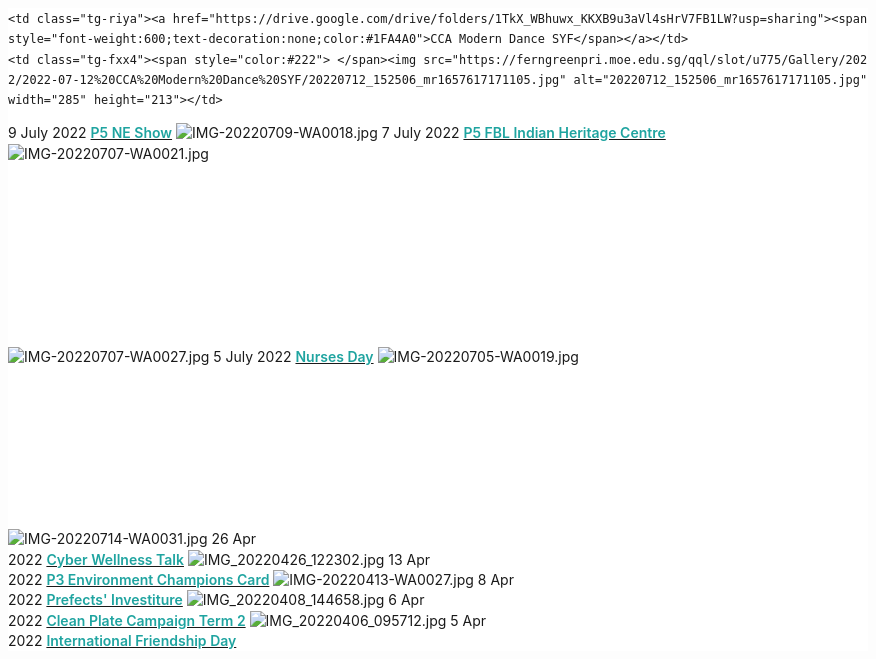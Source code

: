     <td class="tg-riya"><a href="https://drive.google.com/drive/folders/1TkX_WBhuwx_KKXB9u3aVl4sHrV7FB1LW?usp=sharing"><span style="font-weight:600;text-decoration:none;color:#1FA4A0">CCA Modern Dance SYF</span></a></td>
    <td class="tg-fxx4"><span style="color:#222"> </span><img src="https://ferngreenpri.moe.edu.sg/qql/slot/u775/Gallery/2022/2022-07-12%20CCA%20Modern%20Dance%20SYF/20220712_152506_mr1657617171105.jpg" alt="20220712_152506_mr1657617171105.jpg" width="285" height="213"></td>
  </tr>
  <tr>
    <td class="tg-b4br">9 July 2022<span style="color:#222"> </span></td>
    <td class="tg-fxx4"><span style="color:#222"> </span><a href="https://drive.google.com/drive/folders/1QF0jEJdEF-2FtDWwiY34XGeJH1yB7rf9?usp=sharing"><span style="font-weight:600;text-decoration:none;color:#1FA4A0">P5 NE Show</span></a></td>
    <td class="tg-emg8"><img src="https://ferngreenpri.moe.edu.sg/qql/slot/u775/Gallery/2022/2022-07-09%20P5%20NE%20Show/IMG-20220709-WA0018.jpg" alt="IMG-20220709-WA0018.jpg" width="290" height="142"></td>
  </tr>
  <tr>
    <td class="tg-b4br">7 July 2022</td>
    <td class="tg-fxx4"><span style="color:#222"> </span><a href="https://drive.google.com/drive/folders/164PoeC-jQcT0vHUXzXvsiyiEAgoZsult?usp=sharing"><span style="font-weight:600;text-decoration:none;color:#1FA4A0">P5 FBL Indian Heritage Centre</span></a></td>
    <td class="tg-emg8"><img src="https://ferngreenpri.moe.edu.sg/qql/slot/u775/Gallery/2022/2022-07-07%20P5%20FBL%20Indian%20Heritage%20Centre/IMG-20220707-WA0021.jpg" alt="IMG-20220707-WA0021.jpg" width="285" height="213"><br><br><br><br><br><br><br><br><br><br><img src="https://ferngreenpri.moe.edu.sg/qql/slot/u775/Gallery/2022/2022-07-07%20P5%20FBL%20Indian%20Heritage%20Centre/IMG-20220707-WA0027.jpg" alt="IMG-20220707-WA0027.jpg" width="286" height="214"></td>
  </tr>
  <tr>
    <td class="tg-b4br">5 July 2022</td>
    <td class="tg-fxx4"><span style="color:#222"> </span><a href="https://drive.google.com/drive/folders/1uBQxDQFflhnVP7_t4WUnTzRVZlkNrzoh?usp=sharing"><span style="font-weight:600;text-decoration:none;color:#1FA4A0">Nurses Day</span></a></td>
    <td class="tg-emg8"><img src="https://ferngreenpri.moe.edu.sg/qql/slot/u775/Gallery/2022/2022-07-05%20Nurses%20Day/IMG-20220705-WA0019.jpg" alt="IMG-20220705-WA0019.jpg" width="313" height="234"><br><br><br><br><br><br><br><br><br><img src="https://ferngreenpri.moe.edu.sg/qql/slot/u775/Gallery/2022/2022-07-05%20Nurses%20Day/IMG-20220714-WA0031.jpg" alt="IMG-20220714-WA0031.jpg" width="312" height="232"></td>
  </tr>
  <tr>
    <td class="tg-b4br">26 Apr<br>2022</td>
    <td class="tg-riya"><a href="https://drive.google.com/drive/folders/1WrEKOVahkeOf-PMzybuq7LwoafOOsGNO?usp=sharing"><span style="font-weight:600;text-decoration:none;color:#1FA4A0">Cyber Wellness Talk</span></a></td>
    <td class="tg-emg8"><img src="https://ferngreenpri.moe.edu.sg/qql/slot/u775/Gallery/2022/Cyberwellness%20talk/IMG_20220426_122302.jpg" alt="IMG_20220426_122302.jpg" width="157" height="207"></td>
  </tr>
  <tr>
    <td class="tg-b4br">13 Apr<br>2022</td>
    <td class="tg-riya"><a href="https://drive.google.com/drive/folders/1ZKVk_wPaSXzHQJMXp9roJxayw2yL-5aZ?usp=sharing"><span style="font-weight:600;text-decoration:none;color:#1FA4A0">P3 Environment Champions Card</span></a></td>
    <td class="tg-emg8"><img src="https://ferngreenpri.moe.edu.sg/qql/slot/u775/Gallery/2022/P3%20Environment%20champions%20card/IMG-20220413-WA0027.jpg" alt="IMG-20220413-WA0027.jpg" width="319" height="239"></td>
  </tr>
  <tr>
    <td class="tg-b4br">8 Apr<br>2022</td>
    <td class="tg-riya"><a href="https://drive.google.com/drive/folders/1ImPkvHIGUEilUW73DpFtT5J2P6S2viAZ?usp=sharing"><span style="font-weight:600;text-decoration:none;color:#1FA4A0">Prefects' Investiture</span></a><span style="color:#222"> </span></td>
    <td class="tg-emg8"><img src="https://ferngreenpri.moe.edu.sg/qql/slot/u775/Gallery/2022/Prefect%20Investiture/IMG_20220408_144658.jpg" alt="IMG_20220408_144658.jpg" width="315" height="233"></td>
  </tr>
  <tr>
    <td class="tg-b4br">6 Apr<br>2022</td>
    <td class="tg-riya"><a href="https://drive.google.com/drive/folders/1uz4lC-zPNiIK53MYL03XhGlCCUilaG9f?usp=sharing"><span style="font-weight:600;text-decoration:none;color:#1FA4A0">Clean Plate Campaign Term 2</span></a></td>
    <td class="tg-emg8"><img src="https://ferngreenpri.moe.edu.sg/qql/slot/u775/Gallery/2022/Clean%20Plate%20Campaign%20Term%202/IMG_20220406_095712.jpg" alt="IMG_20220406_095712.jpg" width="156" height="206"></td>
  </tr>
  <tr>
    <td class="tg-b4br">5 Apr<br>2022</td>
    <td class="tg-riya"><a href="https://drive.google.com/drive/folders/1m5DTaLirekFz8Zjp65N4ookkLS04JEu4?usp=sharing"><span style="font-weight:600;text-decoration:none;color:#1FA4A0">International Friendship Day</span></a><span style="color:#222"> </span></td>